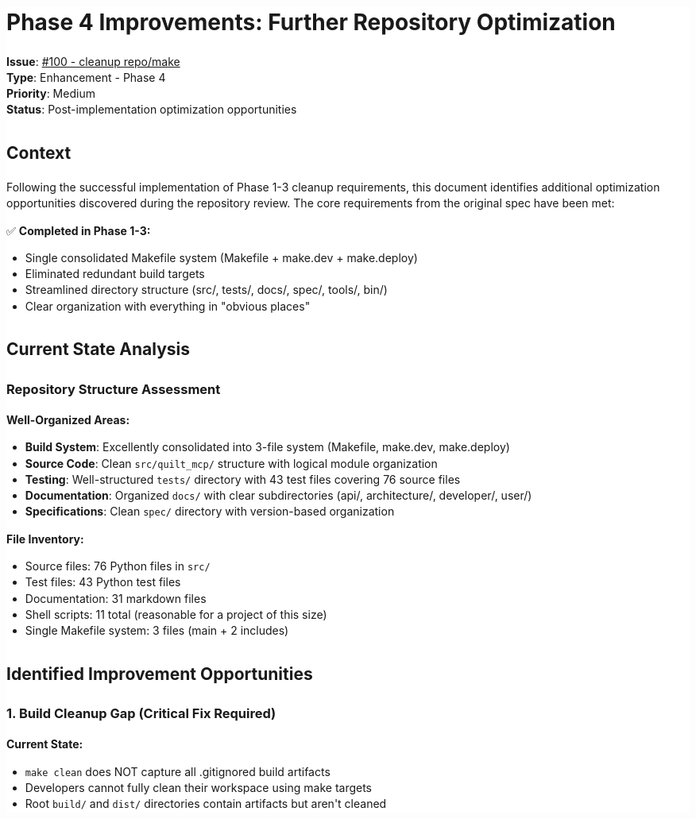 
# Phase 4 Improvements: Further Repository Optimization

**Issue**: [#100 - cleanup repo/make](https://github.com/quiltdata/quilt-mcp-server/issues/100)  
**Type**: Enhancement - Phase 4  
**Priority**: Medium  
**Status**: Post-implementation optimization opportunities

## Context

Following the successful implementation of Phase 1-3 cleanup requirements, this document identifies additional optimization opportunities discovered during the repository review. The core requirements from the original spec have been met:

✅ **Completed in Phase 1-3:**

- Single consolidated Makefile system (Makefile + make.dev + make.deploy)
- Eliminated redundant build targets
- Streamlined directory structure (src/, tests/, docs/, spec/, tools/, bin/)
- Clear organization with everything in "obvious places"

## Current State Analysis

### Repository Structure Assessment

**Well-Organized Areas:**

- **Build System**: Excellently consolidated into 3-file system (Makefile, make.dev, make.deploy)
- **Source Code**: Clean `src/quilt_mcp/` structure with logical module organization
- **Testing**: Well-structured `tests/` directory with 43 test files covering 76 source files
- **Documentation**: Organized `docs/` with clear subdirectories (api/, architecture/, developer/, user/)
- **Specifications**: Clean `spec/` directory with version-based organization

**File Inventory:**

- Source files: 76 Python files in `src/`
- Test files: 43 Python test files
- Documentation: 31 markdown files
- Shell scripts: 11 total (reasonable for a project of this size)
- Single Makefile system: 3 files (main + 2 includes)

## Identified Improvement Opportunities

### 1. Build Cleanup Gap (Critical Fix Required)

**Current State:**

- `make clean` does NOT capture all .gitignored build artifacts
- Developers cannot fully clean their workspace using make targets
- Root `build/` and `dist/` directories contain artifacts but aren't cleaned
